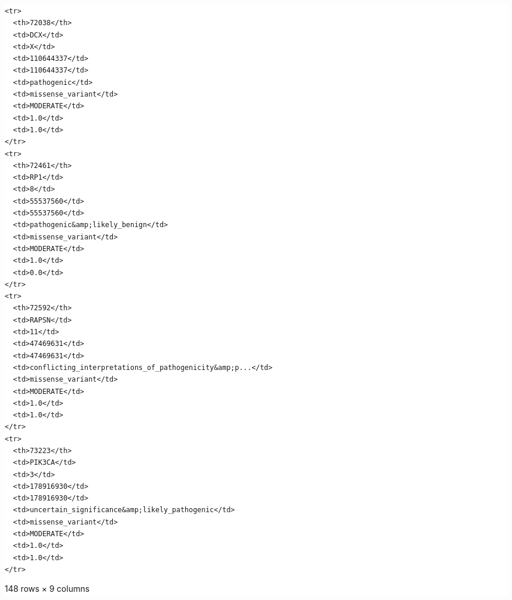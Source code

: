     <tr>
      <th>72038</th>
      <td>DCX</td>
      <td>X</td>
      <td>110644337</td>
      <td>110644337</td>
      <td>pathogenic</td>
      <td>missense_variant</td>
      <td>MODERATE</td>
      <td>1.0</td>
      <td>1.0</td>
    </tr>
    <tr>
      <th>72461</th>
      <td>RP1</td>
      <td>8</td>
      <td>55537560</td>
      <td>55537560</td>
      <td>pathogenic&amp;likely_benign</td>
      <td>missense_variant</td>
      <td>MODERATE</td>
      <td>1.0</td>
      <td>0.0</td>
    </tr>
    <tr>
      <th>72592</th>
      <td>RAPSN</td>
      <td>11</td>
      <td>47469631</td>
      <td>47469631</td>
      <td>conflicting_interpretations_of_pathogenicity&amp;p...</td>
      <td>missense_variant</td>
      <td>MODERATE</td>
      <td>1.0</td>
      <td>1.0</td>
    </tr>
    <tr>
      <th>73223</th>
      <td>PIK3CA</td>
      <td>3</td>
      <td>178916930</td>
      <td>178916930</td>
      <td>uncertain_significance&amp;likely_pathogenic</td>
      <td>missense_variant</td>
      <td>MODERATE</td>
      <td>1.0</td>
      <td>1.0</td>
    </tr>
  </tbody>
</table>
<p>148 rows × 9 columns</p>
</div>

